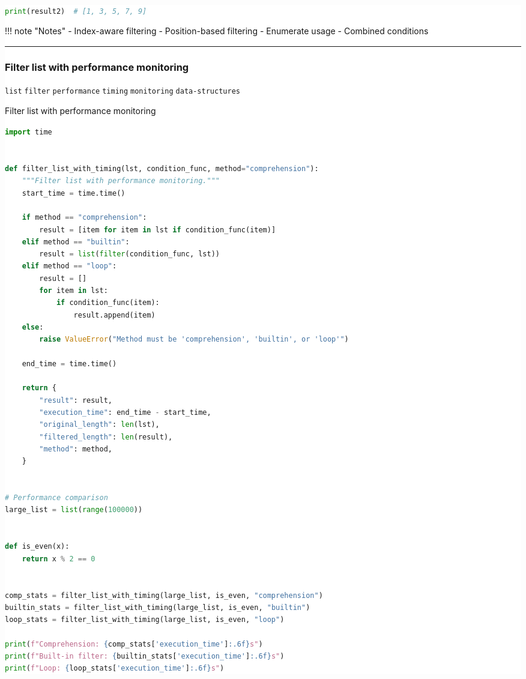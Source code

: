 ```python
print(result2)  # [1, 3, 5, 7, 9]
```

!!! note "Notes"
    - Index-aware filtering
    - Position-based filtering
    - Enumerate usage
    - Combined conditions

<hr class="snippet-divider">

### Filter list with performance monitoring

`list` `filter` `performance` `timing` `monitoring` `data-structures`

Filter list with performance monitoring

```python
import time


def filter_list_with_timing(lst, condition_func, method="comprehension"):
    """Filter list with performance monitoring."""
    start_time = time.time()

    if method == "comprehension":
        result = [item for item in lst if condition_func(item)]
    elif method == "builtin":
        result = list(filter(condition_func, lst))
    elif method == "loop":
        result = []
        for item in lst:
            if condition_func(item):
                result.append(item)
    else:
        raise ValueError("Method must be 'comprehension', 'builtin', or 'loop'")

    end_time = time.time()

    return {
        "result": result,
        "execution_time": end_time - start_time,
        "original_length": len(lst),
        "filtered_length": len(result),
        "method": method,
    }


# Performance comparison
large_list = list(range(100000))


def is_even(x):
    return x % 2 == 0


comp_stats = filter_list_with_timing(large_list, is_even, "comprehension")
builtin_stats = filter_list_with_timing(large_list, is_even, "builtin")
loop_stats = filter_list_with_timing(large_list, is_even, "loop")

print(f"Comprehension: {comp_stats['execution_time']:.6f}s")
print(f"Built-in filter: {builtin_stats['execution_time']:.6f}s")
print(f"Loop: {loop_stats['execution_time']:.6f}s")
```
